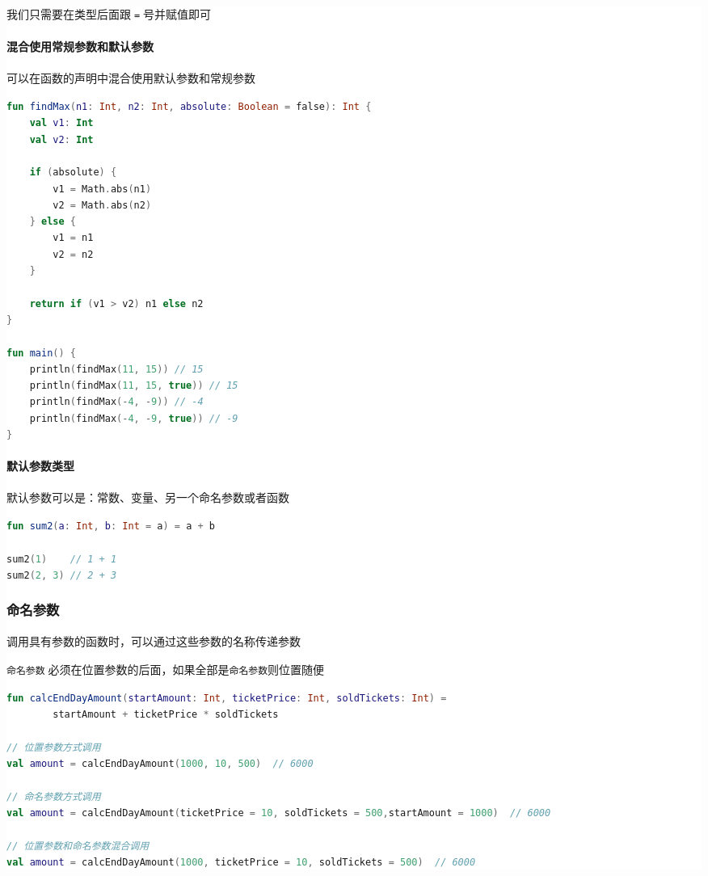 我们只需要在类型后面跟 `=` 号并赋值即可

#### 混合使用常规参数和默认参数

可以在函数的声明中混合使用默认参数和常规参数

```kotlin
fun findMax(n1: Int, n2: Int, absolute: Boolean = false): Int {
    val v1: Int
    val v2: Int

    if (absolute) {
        v1 = Math.abs(n1)
        v2 = Math.abs(n2)
    } else {
        v1 = n1
        v2 = n2
    }

    return if (v1 > v2) n1 else n2
}

fun main() {
    println(findMax(11, 15)) // 15
    println(findMax(11, 15, true)) // 15
    println(findMax(-4, -9)) // -4
    println(findMax(-4, -9, true)) // -9
}
```

#### 默认参数类型

默认参数可以是：常数、变量、另一个命名参数或者函数

```kotlin
fun sum2(a: Int, b: Int = a) = a + b
 
sum2(1)    // 1 + 1
sum2(2, 3) // 2 + 3
```

### 命名参数

调用具有参数的函数时，可以通过这些参数的名称传递参数

`命名参数` 必须在位置参数的后面，如果全部是`命名参数`则位置随便

```kotlin
fun calcEndDayAmount(startAmount: Int, ticketPrice: Int, soldTickets: Int) =
        startAmount + ticketPrice * soldTickets

// 位置参数方式调用
val amount = calcEndDayAmount(1000, 10, 500)  // 6000

// 命名参数方式调用
val amount = calcEndDayAmount(ticketPrice = 10, soldTickets = 500,startAmount = 1000)  // 6000

// 位置参数和命名参数混合调用
val amount = calcEndDayAmount(1000, ticketPrice = 10, soldTickets = 500)  // 6000
```
